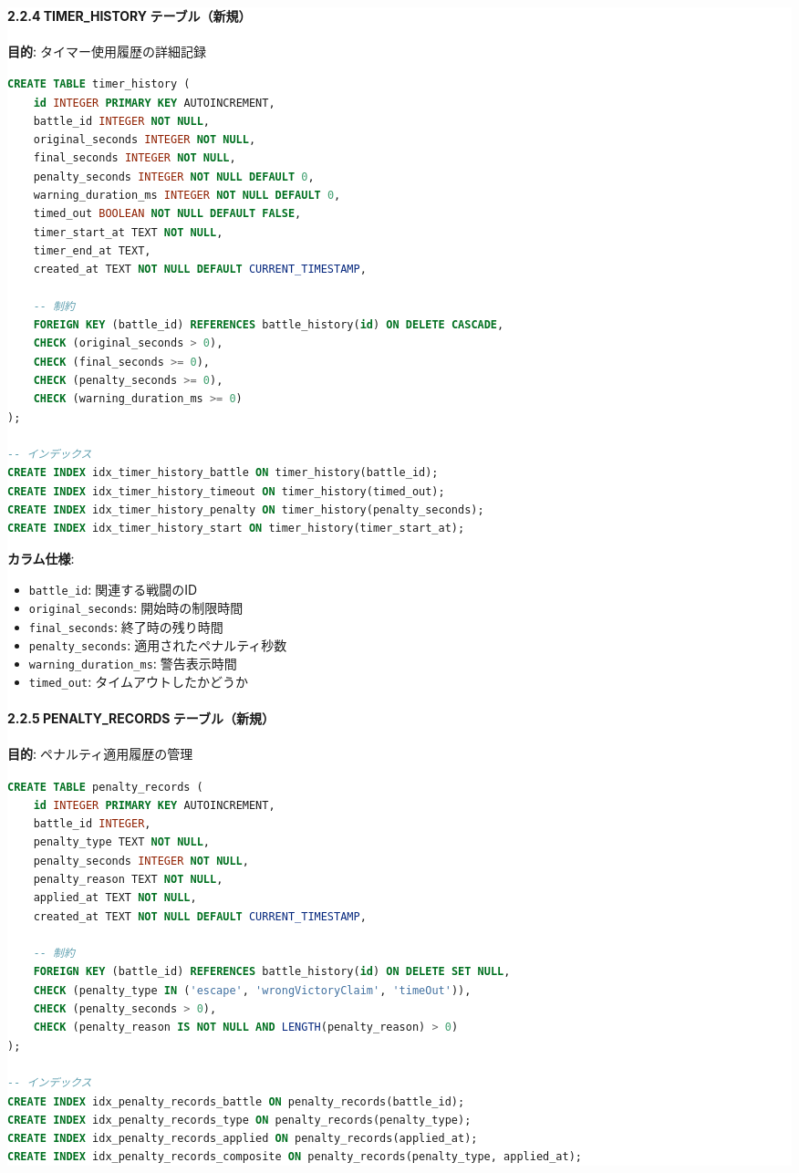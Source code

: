 #### 2.2.4 TIMER_HISTORY テーブル（新規）

**目的**: タイマー使用履歴の詳細記録

```sql
CREATE TABLE timer_history (
    id INTEGER PRIMARY KEY AUTOINCREMENT,
    battle_id INTEGER NOT NULL,
    original_seconds INTEGER NOT NULL,
    final_seconds INTEGER NOT NULL,
    penalty_seconds INTEGER NOT NULL DEFAULT 0,
    warning_duration_ms INTEGER NOT NULL DEFAULT 0,
    timed_out BOOLEAN NOT NULL DEFAULT FALSE,
    timer_start_at TEXT NOT NULL,
    timer_end_at TEXT,
    created_at TEXT NOT NULL DEFAULT CURRENT_TIMESTAMP,
    
    -- 制約
    FOREIGN KEY (battle_id) REFERENCES battle_history(id) ON DELETE CASCADE,
    CHECK (original_seconds > 0),
    CHECK (final_seconds >= 0),
    CHECK (penalty_seconds >= 0),
    CHECK (warning_duration_ms >= 0)
);

-- インデックス
CREATE INDEX idx_timer_history_battle ON timer_history(battle_id);
CREATE INDEX idx_timer_history_timeout ON timer_history(timed_out);
CREATE INDEX idx_timer_history_penalty ON timer_history(penalty_seconds);
CREATE INDEX idx_timer_history_start ON timer_history(timer_start_at);
```

**カラム仕様**:
- `battle_id`: 関連する戦闘のID
- `original_seconds`: 開始時の制限時間
- `final_seconds`: 終了時の残り時間
- `penalty_seconds`: 適用されたペナルティ秒数
- `warning_duration_ms`: 警告表示時間
- `timed_out`: タイムアウトしたかどうか

#### 2.2.5 PENALTY_RECORDS テーブル（新規）

**目的**: ペナルティ適用履歴の管理

```sql
CREATE TABLE penalty_records (
    id INTEGER PRIMARY KEY AUTOINCREMENT,
    battle_id INTEGER,
    penalty_type TEXT NOT NULL,
    penalty_seconds INTEGER NOT NULL,
    penalty_reason TEXT NOT NULL,
    applied_at TEXT NOT NULL,
    created_at TEXT NOT NULL DEFAULT CURRENT_TIMESTAMP,
    
    -- 制約
    FOREIGN KEY (battle_id) REFERENCES battle_history(id) ON DELETE SET NULL,
    CHECK (penalty_type IN ('escape', 'wrongVictoryClaim', 'timeOut')),
    CHECK (penalty_seconds > 0),
    CHECK (penalty_reason IS NOT NULL AND LENGTH(penalty_reason) > 0)
);

-- インデックス
CREATE INDEX idx_penalty_records_battle ON penalty_records(battle_id);
CREATE INDEX idx_penalty_records_type ON penalty_records(penalty_type);
CREATE INDEX idx_penalty_records_applied ON penalty_records(applied_at);
CREATE INDEX idx_penalty_records_composite ON penalty_records(penalty_type, applied_at);
```